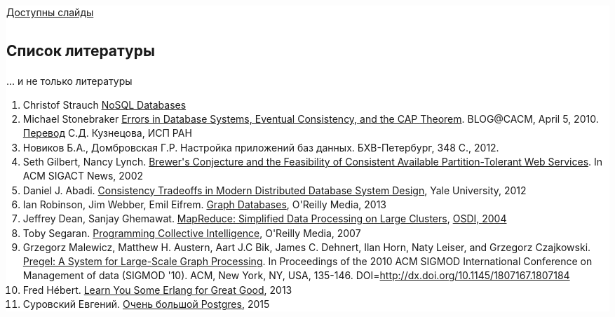 [Доступны слайды](slides/XX-Chair_Seminar-Overview)

## Список литературы

... и не только литературы

1.  Christof Strauch [NoSQL Databases](http://www.christof-strauch.de/nosqldbs.pdf)
2.  Michael Stonebraker [Errors in Database Systems, Eventual Consistency, and the CAP Theorem](http://cacm.acm.org/blogs/blog-cacm/83396-errors-in-database-systems-eventual-consistency-and-the-cap-theorem/fulltext#). BLOG@CACM, April 5, 2010.
    [Перевод](http://citforum.ru/gazeta/154/) С.Д. Кузнецова, ИСП РАН
3.  Новиков Б.А., Домбровская Г.Р. Настройка приложений баз данных. БХВ-Петербург, 348 С., 2012.
4.  Seth Gilbert, Nancy Lynch. [Brewer's Conjecture and the Feasibility of Consistent Available Partition-Tolerant Web Services](http://citeseerx.ist.psu.edu/viewdoc/summary?doi=10.1.1.20.1495). In ACM SIGACT News, 2002
5.  Daniel J. Abadi. [Consistency Tradeoffs in Modern Distributed Database System Design](http://cs-www.cs.yale.edu/homes/dna/papers/abadi-pacelc.pdf), Yale University, 2012
6.  Ian Robinson, Jim Webber, Emil Eifrem. [Graph Databases](http://graphdatabases.com/), O'Reilly Media, 2013
7.  Jeffrey Dean, Sanjay Ghemawat. [MapReduce: Simplified Data Processing on Large Clusters](http://static.googleusercontent.com/media/research.google.com/es/us/archive/mapreduce-osdi04.pdf), [OSDI, 2004](https://www.usenix.org/legacy/event/osdi04/)
8.  Toby Segaran. [Programming Collective Intelligence](http://shop.oreilly.com/product/9780596529321.do), O'Reilly Media, 2007
9.  Grzegorz Malewicz, Matthew H. Austern, Aart J.C Bik, James C. Dehnert, Ilan Horn, Naty Leiser, and Grzegorz Czajkowski. [Pregel: A System for Large-Scale Graph Processing](https://kowshik.github.io/JPregel/pregel_paper.pdf). In Proceedings of the 2010 ACM SIGMOD International Conference on Management of data (SIGMOD '10). ACM, New York, NY, USA, 135-146. DOI=http://dx.doi.org/10.1145/1807167.1807184
10.  Fred Hébert. [Learn You Some Erlang for Great Good](http://learnyousomeerlang.com/), 2013
11. Суровский Евгений. [Очень большой Postgres](https://habrahabr.ru/post/253017/), 2015
